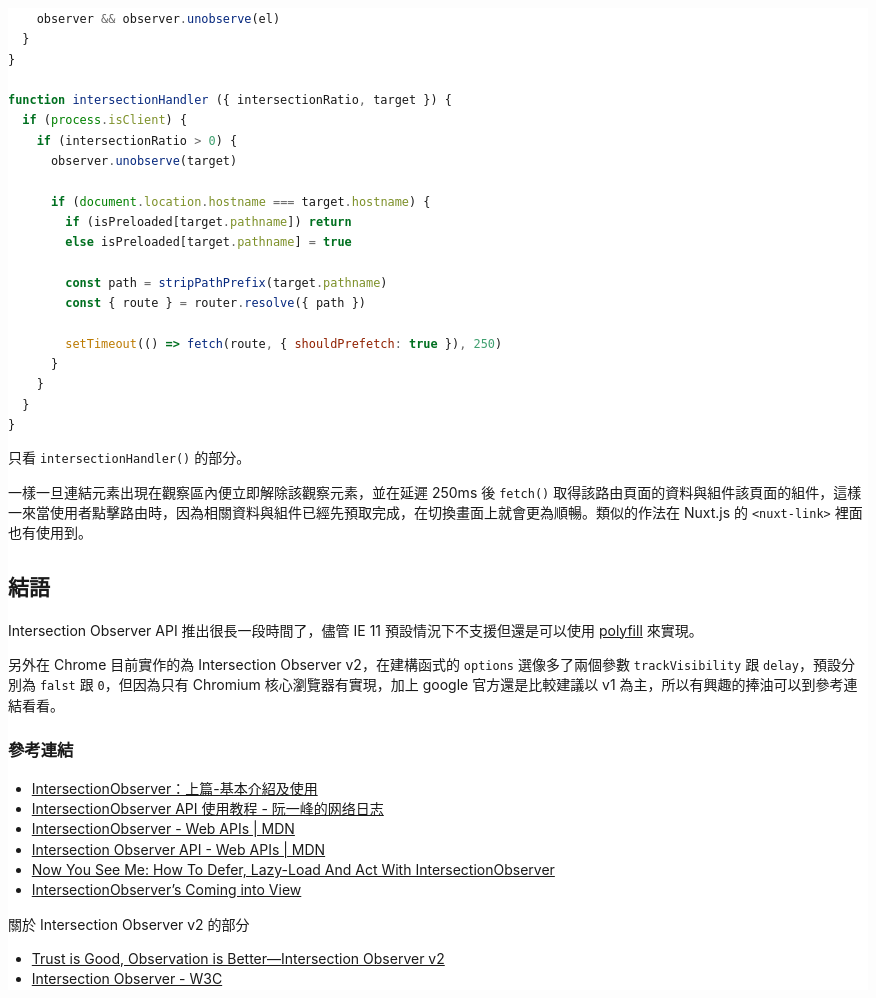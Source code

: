 ```javascript
    observer && observer.unobserve(el)
  }
}

function intersectionHandler ({ intersectionRatio, target }) {
  if (process.isClient) {
    if (intersectionRatio > 0) {
      observer.unobserve(target)

      if (document.location.hostname === target.hostname) {
        if (isPreloaded[target.pathname]) return
        else isPreloaded[target.pathname] = true

        const path = stripPathPrefix(target.pathname)
        const { route } = router.resolve({ path })

        setTimeout(() => fetch(route, { shouldPrefetch: true }), 250)
      }
    }
  }
}
```

只看 `intersectionHandler()` 的部分。

一樣一旦連結元素出現在觀察區內便立即解除該觀察元素，並在延遲 250ms 後 `fetch()` 取得該路由頁面的資料與組件該頁面的組件，這樣一來當使用者點擊路由時，因為相關資料與組件已經先預取完成，在切換畫面上就會更為順暢。類似的作法在 Nuxt.js 的 `<nuxt-link>` 裡面也有使用到。

## 結語

Intersection Observer API 推出很長一段時間了，儘管 IE 11 預設情況下不支援但還是可以使用 [polyfill](https://github.com/w3c/IntersectionObserver/tree/master/polyfill) 來實現。

另外在 Chrome 目前實作的為 Intersection Observer v2，在建構函式的 `options` 選像多了兩個參數 `trackVisibility` 跟 `delay`，預設分別為 `falst` 跟 `0`，但因為只有 Chromium 核心瀏覽器有實現，加上 google 官方還是比較建議以 v1 為主，所以有興趣的捧油可以到參考連結看看。

### 參考連結

- [IntersectionObserver：上篇-基本介紹及使用](https://letswrite.tw/intersection-oserver-basic/)
- [IntersectionObserver API 使用教程 - 阮一峰的网络日志](http://www.ruanyifeng.com/blog/2016/11/intersectionobserver_api.html)
- [IntersectionObserver - Web APIs | MDN](https://developer.mozilla.org/en-US/docs/Web/API/IntersectionObserver)
- [Intersection Observer API - Web APIs | MDN](https://developer.mozilla.org/en-US/docs/Web/API/Intersection_Observer_API)
- [Now You See Me: How To Defer, Lazy-Load And Act With IntersectionObserver](https://www.smashingmagazine.com/2018/01/deferring-lazy-loading-intersection-observer-api/)
- [IntersectionObserver’s Coming into View](https://developers.google.com/web/updates/2016/04/intersectionobserver)

關於 Intersection Observer v2 的部分

- [Trust is Good, Observation is Better—Intersection Observer v2](https://developers.google.com/web/updates/2019/02/intersectionobserver-v2)
- [Intersection Observer - W3C](https://w3c.github.io/IntersectionObserver/v2/)
